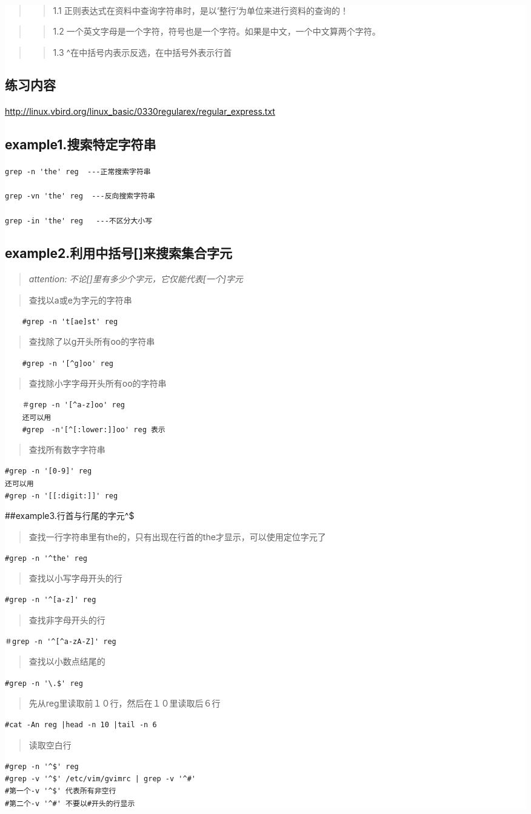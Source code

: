 >>1.1  正则表达式在资料中查询字符串时，是以‘整行’为单位来进行资料的查询的！

>>1.2      一个英文字母是一个字符，符号也是一个字符。如果是中文，一个中文算两个字符。

>>1.3       ^在中括号内表示反选，在中括号外表示行首

## 练习内容
http://linux.vbird.org/linux_basic/0330regularex/regular_express.txt

## example1.搜索特定字符串
    grep -n 'the' reg  ---正常搜索字符串
    
    grep -vn 'the' reg  ---反向搜索字符串

    grep -in 'the' reg   ---不区分大小写
    
    
## example2.利用中括号[]来搜索集合字元

>*attention: 不论[]里有多少个字元，它仅能代表[一个]字元*

>查找以a或e为字元的字符串

        #grep -n 't[ae]st' reg
>查找除了以g开头所有oo的字符串
       
        #grep -n '[^g]oo' reg
>查找除小字字母开头所有oo的字符串　

        ＃grep -n '[^a-z]oo' reg 
        还可以用
        #grep　-n'[^[:lower:]]oo' reg 表示 
>查找所有数字字符串　

    #grep -n '[0-9]' reg
    还可以用
    #grep -n '[[:digit:]]' reg

##example3.行首与行尾的字元^$
>查找一行字符串里有the的，只有出现在行首的the才显示，可以使用定位字元了 
    
    #grep -n '^the' reg
>查找以小写字母开头的行　
    
    #grep -n '^[a-z]' reg
>查找非字母开头的行　
    
    ＃grep -n '^[^a-zA-Z]' reg
>查找以小数点结尾的　

    #grep -n '\.$' reg

>先从reg里读取前１０行，然后在１０里读取后６行　

    #cat -An reg |head -n 10 |tail -n 6
>读取空白行　

    #grep -n '^$' reg
    #grep -v '^$' /etc/vim/gvimrc | grep -v '^#' 
    #第一个-v '^$' 代表所有非空行
    #第二个-v '^#' 不要以#开头的行显示
